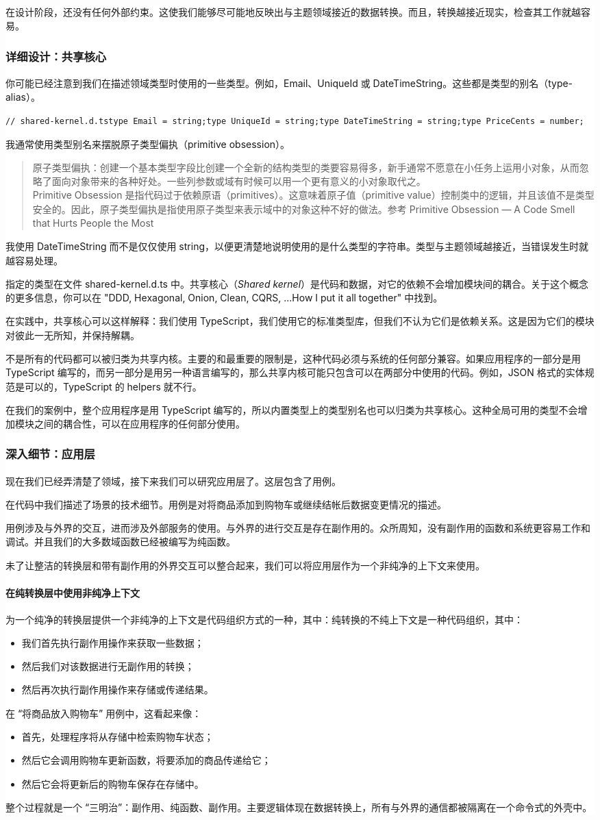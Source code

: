 在设计阶段，还没有任何外部约束。这使我们能够尽可能地反映出与主题领域接近的数据转换。而且，转换越接近现实，检查其工作就越容易。

### 详细设计：共享核心

你可能已经注意到我们在描述领域类型时使用的一些类型。例如，Email、UniqueId 或 DateTimeString。这些都是类型的别名（type-alias）。

```
// shared-kernel.d.tstype Email = string;type UniqueId = string;type DateTimeString = string;type PriceCents = number;
```

我通常使用类型别名来摆脱原子类型偏执（primitive obsession）。

> 原子类型偏执：创建一个基本类型字段比创建一个全新的结构类型的类要容易得多，新手通常不愿意在小任务上运用小对象，从而忽略了面向对象带来的各种好处。一些列参数或域有时候可以用一个更有意义的小对象取代之。  
> Primitive Obsession 是指代码过于依赖原语（primitives）。这意味着原子值（primitive value）控制类中的逻辑，并且该值不是类型安全的。因此，原子类型偏执是指使用原子类型来表示域中的对象这种不好的做法。参考 Primitive Obsession — A Code Smell that Hurts People the Most

我使用 DateTimeString 而不是仅仅使用 string，以便更清楚地说明使用的是什么类型的字符串。类型与主题领域越接近，当错误发生时就越容易处理。

指定的类型在文件 shared-kernel.d.ts 中。共享核心（*Shared kernel*）是代码和数据，对它的依赖不会增加模块间的耦合。关于这个概念的更多信息，你可以在 "DDD, Hexagonal, Onion, Clean, CQRS, ...How I put it all together" 中找到。

在实践中，共享核心可以这样解释：我们使用 TypeScript，我们使用它的标准类型库，但我们不认为它们是依赖关系。这是因为它们的模块对彼此一无所知，并保持解耦。

不是所有的代码都可以被归类为共享内核。主要的和最重要的限制是，这种代码必须与系统的任何部分兼容。如果应用程序的一部分是用 TypeScript 编写的，而另一部分是用另一种语言编写的，那么共享内核可能只包含可以在两部分中使用的代码。例如，JSON 格式的实体规范是可以的，TypeScript 的 helpers 就不行。

在我们的案例中，整个应用程序是用 TypeScript 编写的，所以内置类型上的类型别名也可以归类为共享核心。这种全局可用的类型不会增加模块之间的耦合性，可以在应用程序的任何部分使用。

### 深入细节：应用层

现在我们已经弄清楚了领域，接下来我们可以研究应用层了。这层包含了用例。

在代码中我们描述了场景的技术细节。用例是对将商品添加到购物车或继续结帐后数据变更情况的描述。

用例涉及与外界的交互，进而涉及外部服务的使用。与外界的进行交互是存在副作用的。众所周知，没有副作用的函数和系统更容易工作和调试。并且我们的大多数域函数已经被编写为纯函数。

未了让整洁的转换层和带有副作用的外界交互可以整合起来，我们可以将应用层作为一个非纯净的上下文来使用。

#### 在纯转换层中使用非纯净上下文

为一个纯净的转换层提供一个非纯净的上下文是代码组织方式的一种，其中：纯转换的不纯上下文是一种代码组织，其中：

*   我们首先执行副作用操作来获取一些数据；
    
*   然后我们对该数据进行无副作用的转换；
    
*   然后再次执行副作用操作来存储或传递结果。
    

在 “将商品放入购物车” 用例中，这看起来像：

*   首先，处理程序将从存储中检索购物车状态；
    
*   然后它会调用购物车更新函数，将要添加的商品传递给它；
    
*   然后它会将更新后的购物车保存在存储中。
    

整个过程就是一个 “三明治”：副作用、纯函数、副作用。主要逻辑体现在数据转换上，所有与外界的通信都被隔离在一个命令式的外壳中。
